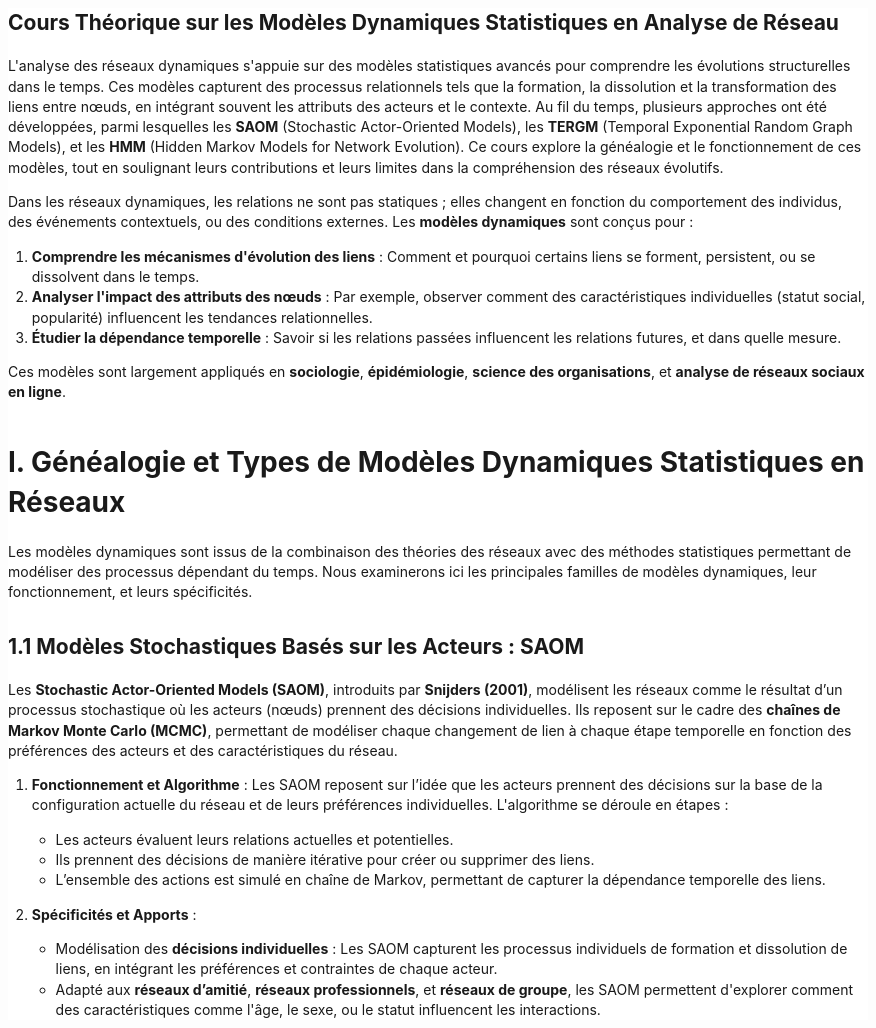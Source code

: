 ## Cours Théorique sur les Modèles Dynamiques Statistiques en Analyse de Réseau

L'analyse des réseaux dynamiques s'appuie sur des modèles statistiques avancés pour comprendre les évolutions structurelles dans le temps. Ces modèles capturent des processus relationnels tels que la formation, la dissolution et la transformation des liens entre nœuds, en intégrant souvent les attributs des acteurs et le contexte. Au fil du temps, plusieurs approches ont été développées, parmi lesquelles les **SAOM** (Stochastic Actor-Oriented Models), les **TERGM** (Temporal Exponential Random Graph Models), et les **HMM** (Hidden Markov Models for Network Evolution). Ce cours explore la généalogie et le fonctionnement de ces modèles, tout en soulignant leurs contributions et leurs limites dans la compréhension des réseaux évolutifs.

Dans les réseaux dynamiques, les relations ne sont pas statiques ; elles changent en fonction du comportement des individus, des événements contextuels, ou des conditions externes. Les **modèles dynamiques** sont conçus pour :

1. **Comprendre les mécanismes d'évolution des liens** : Comment et pourquoi certains liens se forment, persistent, ou se dissolvent dans le temps.
2. **Analyser l'impact des attributs des nœuds** : Par exemple, observer comment des caractéristiques individuelles (statut social, popularité) influencent les tendances relationnelles.
3. **Étudier la dépendance temporelle** : Savoir si les relations passées influencent les relations futures, et dans quelle mesure.

Ces modèles sont largement appliqués en **sociologie**, **épidémiologie**, **science des organisations**, et **analyse de réseaux sociaux en ligne**.
# I. Généalogie et Types de Modèles Dynamiques Statistiques en Réseaux

Les modèles dynamiques sont issus de la combinaison des théories des réseaux avec des méthodes statistiques permettant de modéliser des processus dépendant du temps. Nous examinerons ici les principales familles de modèles dynamiques, leur fonctionnement, et leurs spécificités.
## 1.1 Modèles Stochastiques Basés sur les Acteurs : SAOM

Les **Stochastic Actor-Oriented Models (SAOM)**, introduits par **Snijders (2001)**, modélisent les réseaux comme le résultat d’un processus stochastique où les acteurs (nœuds) prennent des décisions individuelles. Ils reposent sur le cadre des **chaînes de Markov Monte Carlo (MCMC)**, permettant de modéliser chaque changement de lien à chaque étape temporelle en fonction des préférences des acteurs et des caractéristiques du réseau.

1. **Fonctionnement et Algorithme** : Les SAOM reposent sur l’idée que les acteurs prennent des décisions sur la base de la configuration actuelle du réseau et de leurs préférences individuelles. L'algorithme se déroule en étapes :
   - Les acteurs évaluent leurs relations actuelles et potentielles.
   - Ils prennent des décisions de manière itérative pour créer ou supprimer des liens.
   - L’ensemble des actions est simulé en chaîne de Markov, permettant de capturer la dépendance temporelle des liens.

2. **Spécificités et Apports** :
   - Modélisation des **décisions individuelles** : Les SAOM capturent les processus individuels de formation et dissolution de liens, en intégrant les préférences et contraintes de chaque acteur.
   - Adapté aux **réseaux d’amitié**, **réseaux professionnels**, et **réseaux de groupe**, les SAOM permettent d'explorer comment des caractéristiques comme l'âge, le sexe, ou le statut influencent les interactions.
   